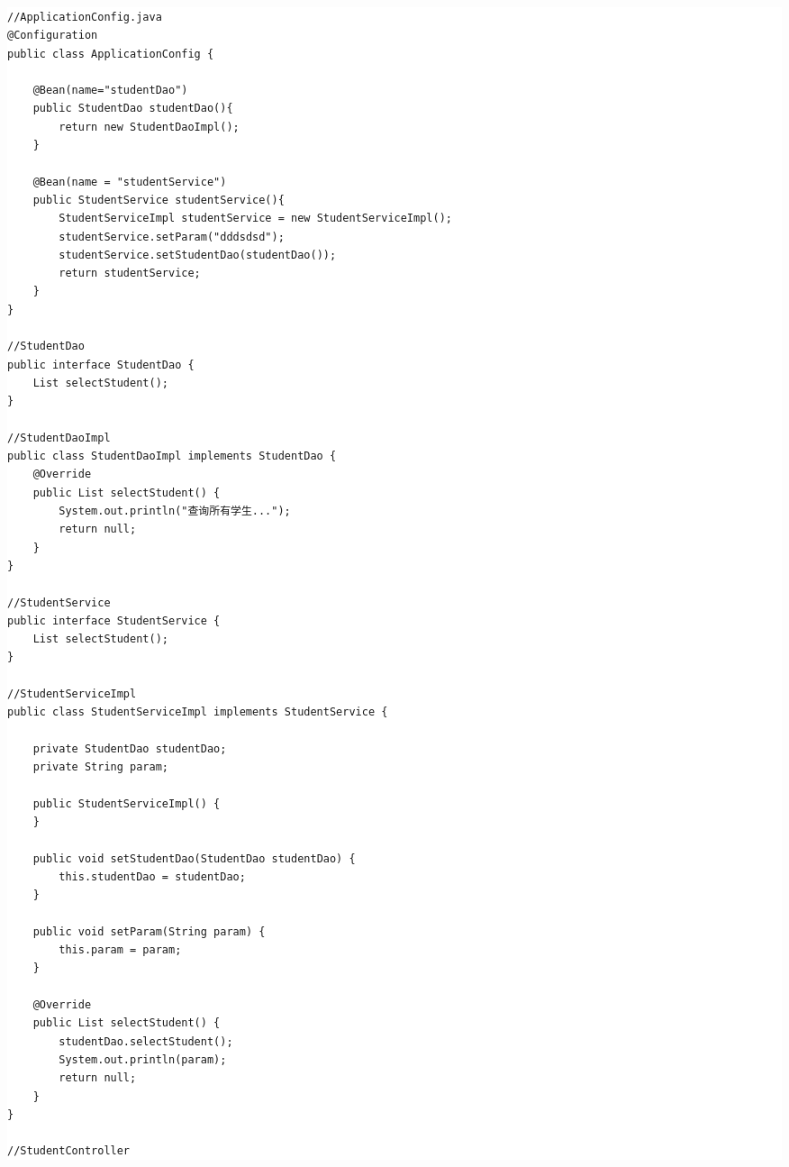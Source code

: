 ```
//ApplicationConfig.java
@Configuration
public class ApplicationConfig {

    @Bean(name="studentDao")
    public StudentDao studentDao(){
        return new StudentDaoImpl();
    }

    @Bean(name = "studentService")
    public StudentService studentService(){
        StudentServiceImpl studentService = new StudentServiceImpl();
        studentService.setParam("dddsdsd");
        studentService.setStudentDao(studentDao());
        return studentService;
    }
}

//StudentDao
public interface StudentDao {
    List selectStudent();
}

//StudentDaoImpl
public class StudentDaoImpl implements StudentDao {
    @Override
    public List selectStudent() {
        System.out.println("查询所有学生...");
        return null;
    }
}

//StudentService
public interface StudentService {
    List selectStudent();
}

//StudentServiceImpl
public class StudentServiceImpl implements StudentService {

    private StudentDao studentDao;
    private String param;

    public StudentServiceImpl() {
    }

    public void setStudentDao(StudentDao studentDao) {
        this.studentDao = studentDao;
    }

    public void setParam(String param) {
        this.param = param;
    }

    @Override
    public List selectStudent() {
        studentDao.selectStudent();
        System.out.println(param);
        return null;
    }
}

//StudentController
```